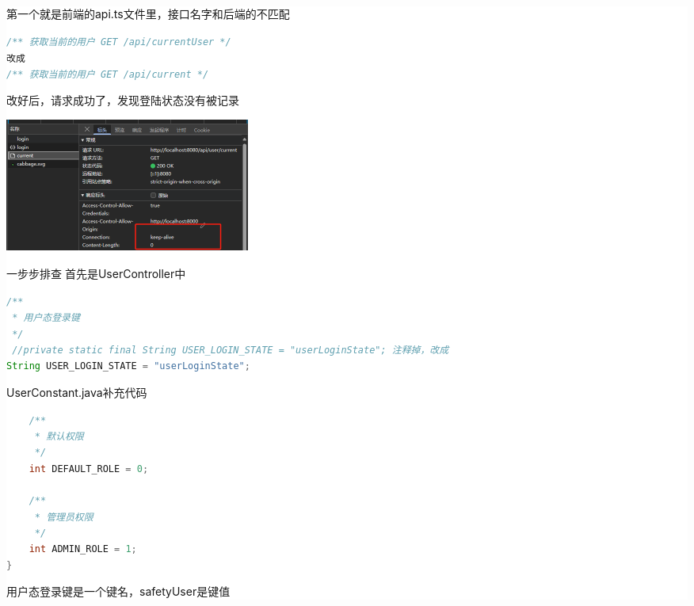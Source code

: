 第一个就是前端的api.ts文件里，接口名字和后端的不匹配

```ts
/** 获取当前的用户 GET /api/currentUser */
改成
/** 获取当前的用户 GET /api/current */
```

改好后，请求成功了，发现登陆状态没有被记录

<img src="../../.vuepress/public/blog_images/image-20250410211049671.png" alt="image-20250410211049671" style="zoom:50%;" />

一步步排查 首先是UserController中

```java
/**
 * 用户态登录键
 */
 //private static final String USER_LOGIN_STATE = "userLoginState"; 注释掉，改成
String USER_LOGIN_STATE = "userLoginState";
```

UserConstant.java补充代码

```java
    /**
     * 默认权限
     */
    int DEFAULT_ROLE = 0;

    /**
     * 管理员权限
     */
    int ADMIN_ROLE = 1;
}
```

用户态登录键是一个键名，safetyUser是键值
